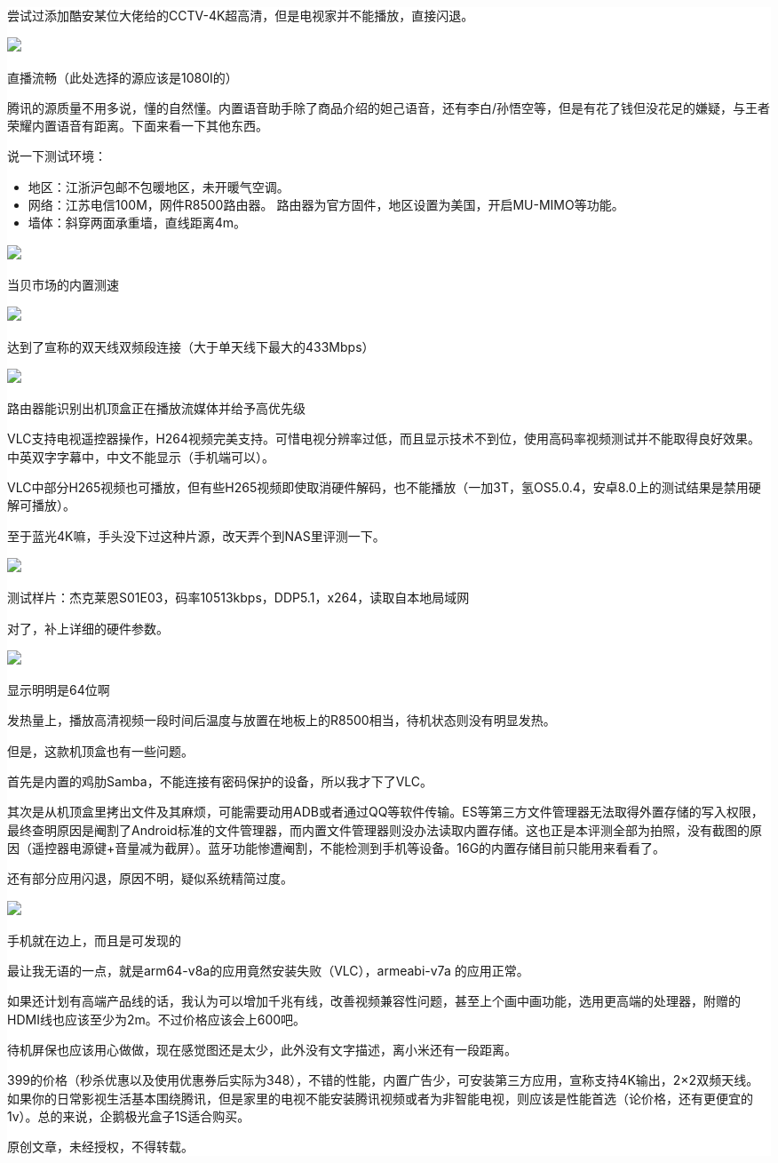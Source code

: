 尝试过添加酷安某位大佬给的CCTV-4K超高清，但是电视家并不能播放，直接闪退。

![](https://easysvc.xyz/wp-content/uploads/ott_tv_streaming-1024x769.jpg)

直播流畅（此处选择的源应该是1080I的）

腾讯的源质量不用多说，懂的自然懂。内置语音助手除了商品介绍的妲己语音，还有李白/孙悟空等，但是有花了钱但没花足的嫌疑，与王者荣耀内置语音有距离。下面来看一下其他东西。

说一下测试环境：

*   地区：江浙沪包邮不包暖地区，未开暖气空调。
*   网络：江苏电信100M，网件R8500路由器。 路由器为官方固件，地区设置为美国，开启MU-MIMO等功能。
*   墙体：斜穿两面承重墙，直线距离4m。

![](https://easysvc.xyz/wp-content/uploads/ott_netspeed-1024x769.jpg)

当贝市场的内置测速

![](https://easysvc.xyz/wp-content/uploads/nighthawk_device-576x1024.jpg)

达到了宣称的双天线双频段连接（大于单天线下最大的433Mbps）

![](https://easysvc.xyz/wp-content/uploads/netgear_web_dqos-576x1024.jpg)

路由器能识别出机顶盒正在播放流媒体并给予高优先级

VLC支持电视遥控器操作，H264视频完美支持。可惜电视分辨率过低，而且显示技术不到位，使用高码率视频测试并不能取得良好效果。中英双字字幕中，中文不能显示（手机端可以）。

VLC中部分H265视频也可播放，但有些H265视频即使取消硬件解码，也不能播放（一加3T，氢OS5.0.4，安卓8.0上的测试结果是禁用硬解可播放）。

至于蓝光4K嘛，手头没下过这种片源，改天弄个到NAS里评测一下。

![](https://easysvc.xyz/wp-content/uploads/ott_media_vlc-1024x769.jpg)

测试样片：杰克莱恩S01E03，码率10513kbps，DDP5.1，x264，读取自本地局域网

对了，补上详细的硬件参数。

![](https://easysvc.xyz/wp-content/uploads/ott_performance-1024x769.jpg)

显示明明是64位啊

发热量上，播放高清视频一段时间后温度与放置在地板上的R8500相当，待机状态则没有明显发热。

但是，这款机顶盒也有一些问题。

首先是内置的鸡肋Samba，不能连接有密码保护的设备，所以我才下了VLC。

其次是从机顶盒里拷出文件及其麻烦，可能需要动用ADB或者通过QQ等软件传输。ES等第三方文件管理器无法取得外置存储的写入权限，最终查明原因是阉割了Android标准的文件管理器，而内置文件管理器则没办法读取内置存储。这也正是本评测全部为拍照，没有截图的原因（遥控器电源键+音量减为截屏）。蓝牙功能惨遭阉割，不能检测到手机等设备。16G的内置存储目前只能用来看看了。

还有部分应用闪退，原因不明，疑似系统精简过度。

![](https://easysvc.xyz/wp-content/uploads/ott_bluetooth-1-1024x769.jpg)

手机就在边上，而且是可发现的

最让我无语的一点，就是arm64-v8a的应用竟然安装失败（VLC），armeabi-v7a 的应用正常。

如果还计划有高端产品线的话，我认为可以增加千兆有线，改善视频兼容性问题，甚至上个画中画功能，选用更高端的处理器，附赠的HDMI线也应该至少为2m。不过价格应该会上600吧。

待机屏保也应该用心做做，现在感觉图还是太少，此外没有文字描述，离小米还有一段距离。

399的价格（秒杀优惠以及使用优惠券后实际为348），不错的性能，内置广告少，可安装第三方应用，宣称支持4K输出，2×2双频天线。如果你的日常影视生活基本围绕腾讯，但是家里的电视不能安装腾讯视频或者为非智能电视，则应该是性能首选（论价格，还有更便宜的1v）。总的来说，企鹅极光盒子1S适合购买。

原创文章，未经授权，不得转载。